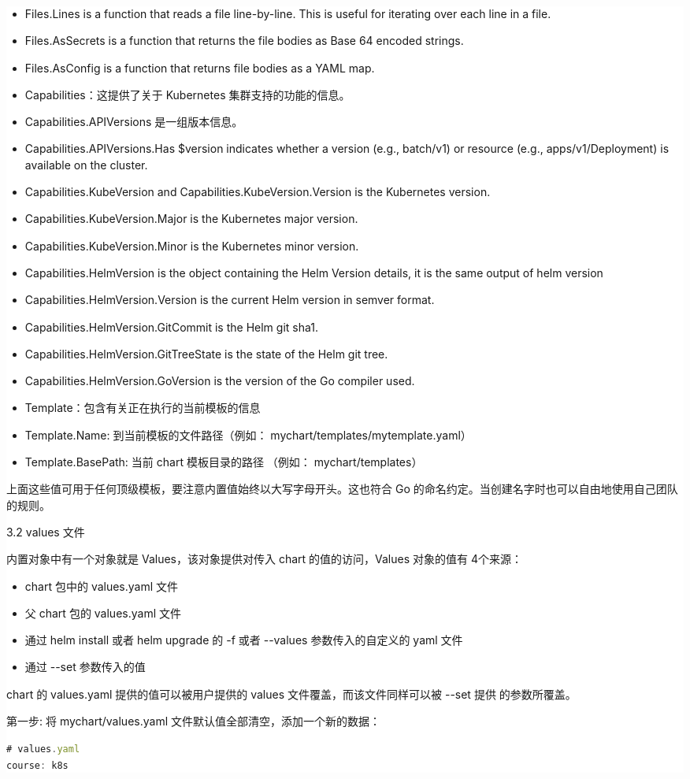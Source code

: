 - Files.Lines is a function that reads a file line-by-line. This is useful for iterating over each line in a file.

- Files.AsSecrets is a function that returns the file bodies as Base 64 encoded strings.

- Files.AsConfig is a function that returns file bodies as a YAML map.

- Capabilities：这提供了关于 Kubernetes 集群⽀持的功能的信息。

- Capabilities.APIVersions 是⼀组版本信息。

- Capabilities.APIVersions.Has $version indicates whether a version (e.g., batch/v1) or resource (e.g., apps/v1/Deployment) is available on the cluster.

- Capabilities.KubeVersion and Capabilities.KubeVersion.Version is the Kubernetes version.

- Capabilities.KubeVersion.Major is the Kubernetes major version.

- Capabilities.KubeVersion.Minor is the Kubernetes minor version.

- Capabilities.HelmVersion is the object containing the Helm Version details, it is the same output of helm version

- Capabilities.HelmVersion.Version is the current Helm version in semver format.

- Capabilities.HelmVersion.GitCommit is the Helm git sha1.

- Capabilities.HelmVersion.GitTreeState is the state of the Helm git tree.

- Capabilities.HelmVersion.GoVersion is the version of the Go compiler used.

- Template：包含有关正在执⾏的当前模板的信息

- Template.Name: 到当前模板的⽂件路径（例如： mychart/templates/mytemplate.yaml）

- Template.BasePath: 当前 chart 模板⽬录的路径 （例如： mychart/templates）



上⾯这些值可⽤于任何顶级模板，要注意内置值始终以⼤写字⺟开头。这也符合 Go 的命名约定。当创建名字时也可以⾃由地使⽤自己团队的规则。



3.2 values ⽂件

内置对象中有⼀个对象就是 Values，该对象提供对传⼊ chart 的值的访问，Values 对象的值有 4个来源：

- chart 包中的 values.yaml ⽂件

- ⽗ chart 包的 values.yaml ⽂件

- 通过 helm install 或者 helm upgrade 的 -f 或者 --values 参数传⼊的⾃定义的 yaml ⽂件

- 通过 --set 参数传⼊的值

chart 的 values.yaml 提供的值可以被⽤户提供的 values ⽂件覆盖，⽽该⽂件同样可以被 --set 提供 的参数所覆盖。



第一步: 将 mychart/values.yaml ⽂件默认值全部清空，添加⼀个新的数据：

```javascript
# values.yaml
course: k8s
```
